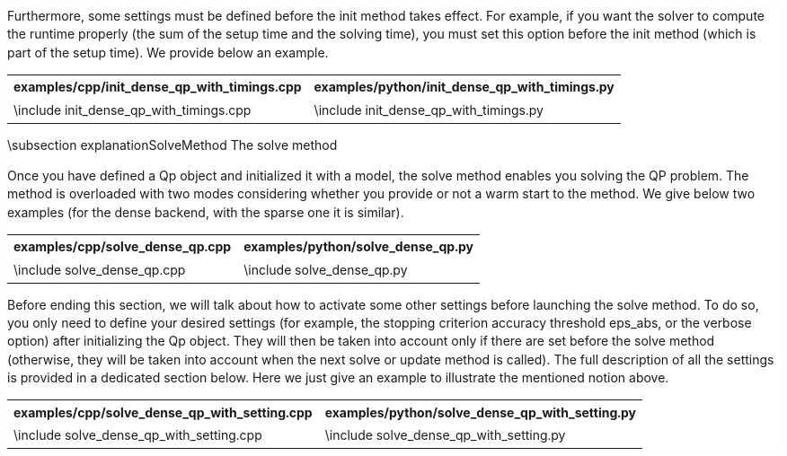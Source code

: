 Furthermore, some settings must be defined before the init method takes effect. For example, if you want the solver to compute the runtime properly (the sum of the setup time and the solving time), you must set this option before the init method (which is part of the setup time). We provide below an example.

<table class="manual">
  <tr>
    <th>examples/cpp/init_dense_qp_with_timings.cpp</th>
    <th>examples/python/init_dense_qp_with_timings.py</th>
  </tr>
  <tr>
    <td valign="top">
      \include init_dense_qp_with_timings.cpp
    </td>
    <td valign="top">
      \include init_dense_qp_with_timings.py
    </td>
  </tr>
</table>

\subsection explanationSolveMethod The solve method

Once you have defined a Qp object and initialized it with a model, the solve method enables you solving the QP problem. The method is overloaded with two modes considering whether you provide or not a warm start to the method. We give below two examples (for the dense backend, with the sparse one it is similar).

<table class="manual">
  <tr>
    <th>examples/cpp/solve_dense_qp.cpp</th>
    <th>examples/python/solve_dense_qp.py</th>
  </tr>
  <tr>
    <td valign="top">
      \include solve_dense_qp.cpp
    </td>
    <td valign="top">
      \include solve_dense_qp.py
    </td>
  </tr>
</table>

Before ending this section, we will talk about how to activate some other settings before launching the solve method. To do so, you only need to define your desired settings (for example, the stopping criterion accuracy threshold eps_abs, or the verbose option) after initializing the Qp object. They will then be taken into account only if there are set before the solve method (otherwise, they will be taken into account when the next solve or update method is called). The full description of all the settings is provided in a dedicated section below. Here we just give an example to illustrate the mentioned notion above.

<table class="manual">
  <tr>
    <th>examples/cpp/solve_dense_qp_with_setting.cpp</th>
    <th>examples/python/solve_dense_qp_with_setting.py</th>
  </tr>
  <tr>
    <td valign="top">
      \include solve_dense_qp_with_setting.cpp
    </td>
    <td valign="top">
      \include solve_dense_qp_with_setting.py
    </td>
  </tr>
</table>
